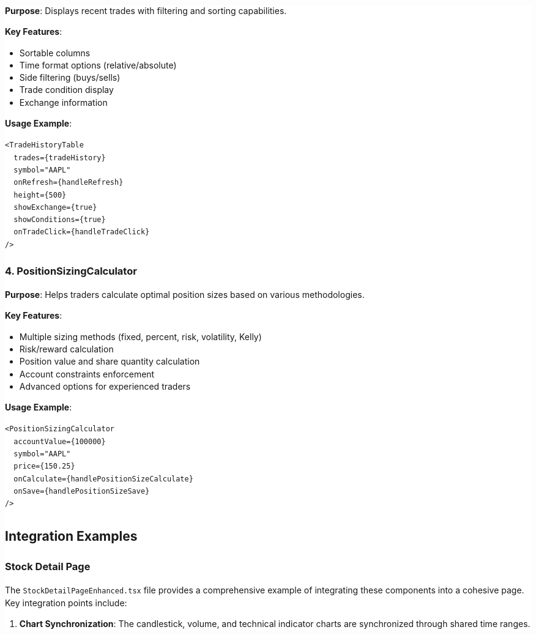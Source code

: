 **Purpose**: Displays recent trades with filtering and sorting capabilities.

**Key Features**:
- Sortable columns
- Time format options (relative/absolute)
- Side filtering (buys/sells)
- Trade condition display
- Exchange information

**Usage Example**:
```tsx
<TradeHistoryTable
  trades={tradeHistory}
  symbol="AAPL"
  onRefresh={handleRefresh}
  height={500}
  showExchange={true}
  showConditions={true}
  onTradeClick={handleTradeClick}
/>
```

### 4. PositionSizingCalculator

**Purpose**: Helps traders calculate optimal position sizes based on various methodologies.

**Key Features**:
- Multiple sizing methods (fixed, percent, risk, volatility, Kelly)
- Risk/reward calculation
- Position value and share quantity calculation
- Account constraints enforcement
- Advanced options for experienced traders

**Usage Example**:
```tsx
<PositionSizingCalculator
  accountValue={100000}
  symbol="AAPL"
  price={150.25}
  onCalculate={handlePositionSizeCalculate}
  onSave={handlePositionSizeSave}
/>
```

## Integration Examples

### Stock Detail Page

The `StockDetailPageEnhanced.tsx` file provides a comprehensive example of integrating these components into a cohesive page. Key integration points include:

1. **Chart Synchronization**: The candlestick, volume, and technical indicator charts are synchronized through shared time ranges.

